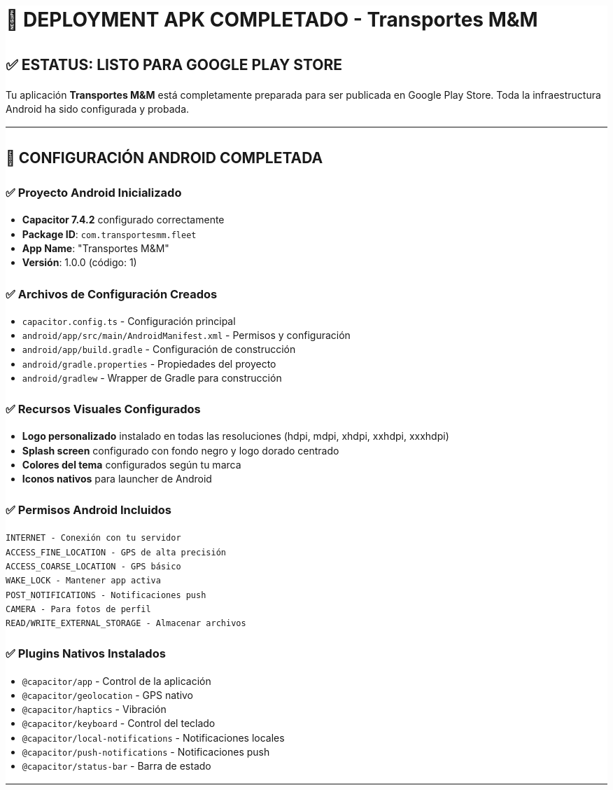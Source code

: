 # 🎉 DEPLOYMENT APK COMPLETADO - Transportes M&M

## ✅ **ESTATUS: LISTO PARA GOOGLE PLAY STORE**

Tu aplicación **Transportes M&M** está completamente preparada para ser publicada en Google Play Store. Toda la infraestructura Android ha sido configurada y probada.

---

## 🚀 **CONFIGURACIÓN ANDROID COMPLETADA**

### ✅ **Proyecto Android Inicializado**
- **Capacitor 7.4.2** configurado correctamente
- **Package ID**: `com.transportesmm.fleet`
- **App Name**: "Transportes M&M"
- **Versión**: 1.0.0 (código: 1)

### ✅ **Archivos de Configuración Creados**
- `capacitor.config.ts` - Configuración principal
- `android/app/src/main/AndroidManifest.xml` - Permisos y configuración
- `android/app/build.gradle` - Configuración de construcción
- `android/gradle.properties` - Propiedades del proyecto
- `android/gradlew` - Wrapper de Gradle para construcción

### ✅ **Recursos Visuales Configurados**
- **Logo personalizado** instalado en todas las resoluciones (hdpi, mdpi, xhdpi, xxhdpi, xxxhdpi)
- **Splash screen** configurado con fondo negro y logo dorado centrado
- **Colores del tema** configurados según tu marca
- **Iconos nativos** para launcher de Android

### ✅ **Permisos Android Incluidos**
```xml
INTERNET - Conexión con tu servidor
ACCESS_FINE_LOCATION - GPS de alta precisión
ACCESS_COARSE_LOCATION - GPS básico
WAKE_LOCK - Mantener app activa
POST_NOTIFICATIONS - Notificaciones push
CAMERA - Para fotos de perfil
READ/WRITE_EXTERNAL_STORAGE - Almacenar archivos
```

### ✅ **Plugins Nativos Instalados**
- `@capacitor/app` - Control de la aplicación
- `@capacitor/geolocation` - GPS nativo
- `@capacitor/haptics` - Vibración
- `@capacitor/keyboard` - Control del teclado
- `@capacitor/local-notifications` - Notificaciones locales
- `@capacitor/push-notifications` - Notificaciones push
- `@capacitor/status-bar` - Barra de estado

---